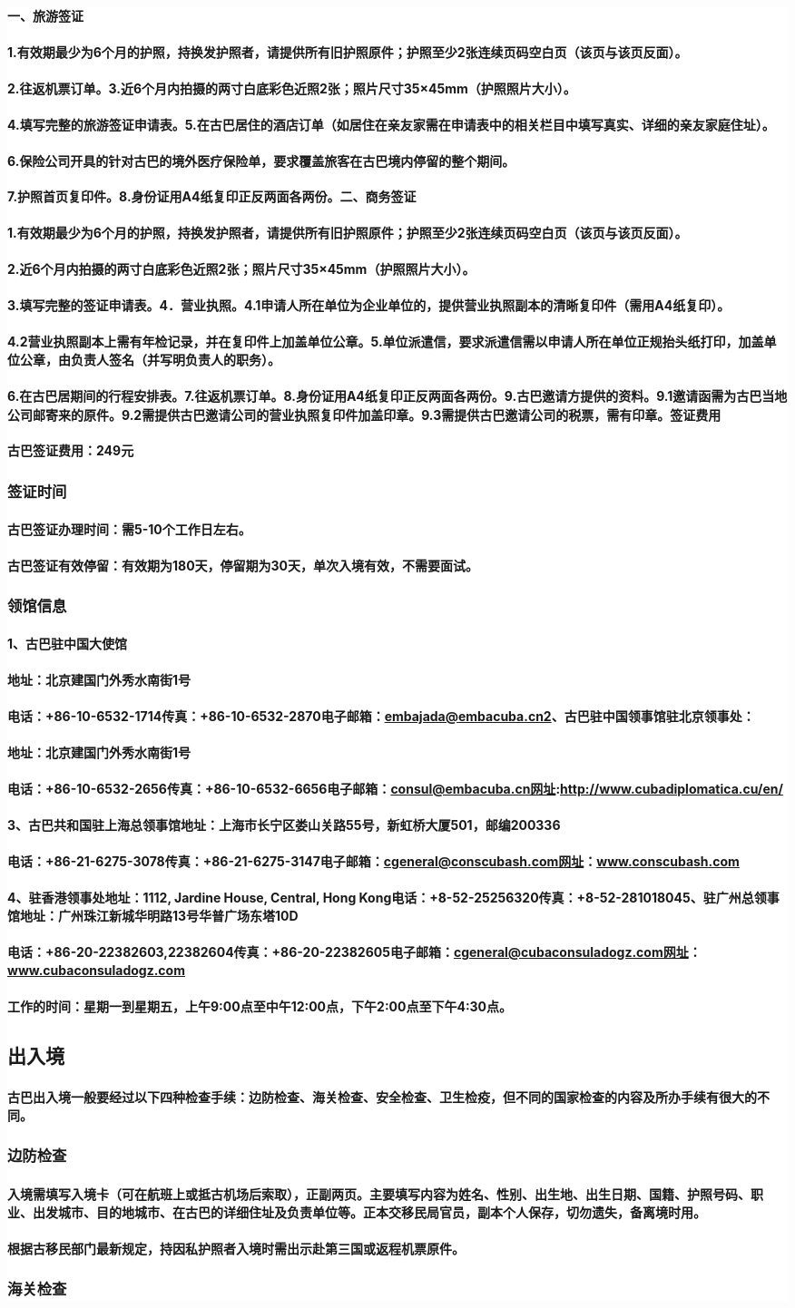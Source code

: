 #### 一、旅游签证
#### 1.有效期最少为6个月的护照，持换发护照者，请提供所有旧护照原件；护照至少2张连续页码空白页（该页与该页反面）。
#### 2.往返机票订单。3.近6个月内拍摄的两寸白底彩色近照2张；照片尺寸35×45mm（护照照片大小）。
#### 4.填写完整的旅游签证申请表。5.在古巴居住的酒店订单（如居住在亲友家需在申请表中的相关栏目中填写真实、详细的亲友家庭住址）。
#### 6.保险公司开具的针对古巴的境外医疗保险单，要求覆盖旅客在古巴境内停留的整个期间。
#### 7.护照首页复印件。8.身份证用A4纸复印正反两面各两份。二、商务签证
#### 1.有效期最少为6个月的护照，持换发护照者，请提供所有旧护照原件；护照至少2张连续页码空白页（该页与该页反面）。
#### 2.近6个月内拍摄的两寸白底彩色近照2张；照片尺寸35×45mm（护照照片大小）。
#### 3.填写完整的签证申请表。4．营业执照。4.1申请人所在单位为企业单位的，提供营业执照副本的清晰复印件（需用A4纸复印）。
#### 4.2营业执照副本上需有年检记录，并在复印件上加盖单位公章。5.单位派遣信，要求派遣信需以申请人所在单位正规抬头纸打印，加盖单位公章，由负责人签名（并写明负责人的职务）。
#### 6.在古巴居期间的行程安排表。7.往返机票订单。8.身份证用A4纸复印正反两面各两份。9.古巴邀请方提供的资料。9.1邀请函需为古巴当地公司邮寄来的原件。9.2需提供古巴邀请公司的营业执照复印件加盖印章。9.3需提供古巴邀请公司的税票，需有印章。签证费用
#### 古巴签证费用：249元
### 签证时间
#### 古巴签证办理时间：需5-10个工作日左右。
#### 古巴签证有效停留：有效期为180天，停留期为30天，单次入境有效，不需要面试。
### 领馆信息
#### 1、古巴驻中国大使馆
#### 地址：北京建国门外秀水南街1号
#### 电话：+86-10-6532-1714传真：+86-10-6532-2870电子邮箱：embajada@embacuba.cn2、古巴驻中国领事馆驻北京领事处：
#### 地址：北京建国门外秀水南街1号
#### 电话：+86-10-6532-2656传真：+86-10-6532-6656电子邮箱：consul@embacuba.cn网址:http://www.cubadiplomatica.cu/en/
#### 3、古巴共和国驻上海总领事馆地址：上海市长宁区娄山关路55号，新虹桥大厦501，邮编200336
#### 电话：+86-21-6275-3078传真：+86-21-6275-3147电子邮箱：cgeneral@conscubash.com网址：www.conscubash.com
#### 4、驻香港领事处地址：1112, Jardine House, Central, Hong Kong电话：+8-52-25256320传真：+8-52-281018045、驻广州总领事馆地址：广州珠江新城华明路13号华普广场东塔10D
#### 电话：+86-20-22382603,22382604传真：+86-20-22382605电子邮箱：cgeneral@cubaconsuladogz.com网址：www.cubaconsuladogz.com
#### 工作的时间：星期一到星期五，上午9:00点至中午12:00点，下午2:00点至下午4:30点。
## 出入境
#### 古巴出入境一般要经过以下四种检查手续：边防检查、海关检查、安全检查、卫生检疫，但不同的国家检查的内容及所办手续有很大的不同。
### 边防检查
#### 入境需填写入境卡（可在航班上或抵古机场后索取），正副两页。主要填写内容为姓名、性别、出生地、出生日期、国籍、护照号码、职业、出发城市、目的地城市、在古巴的详细住址及负责单位等。正本交移民局官员，副本个人保存，切勿遗失，备离境时用。
#### 根据古移民部门最新规定，持因私护照者入境时需出示赴第三国或返程机票原件。
### 海关检查